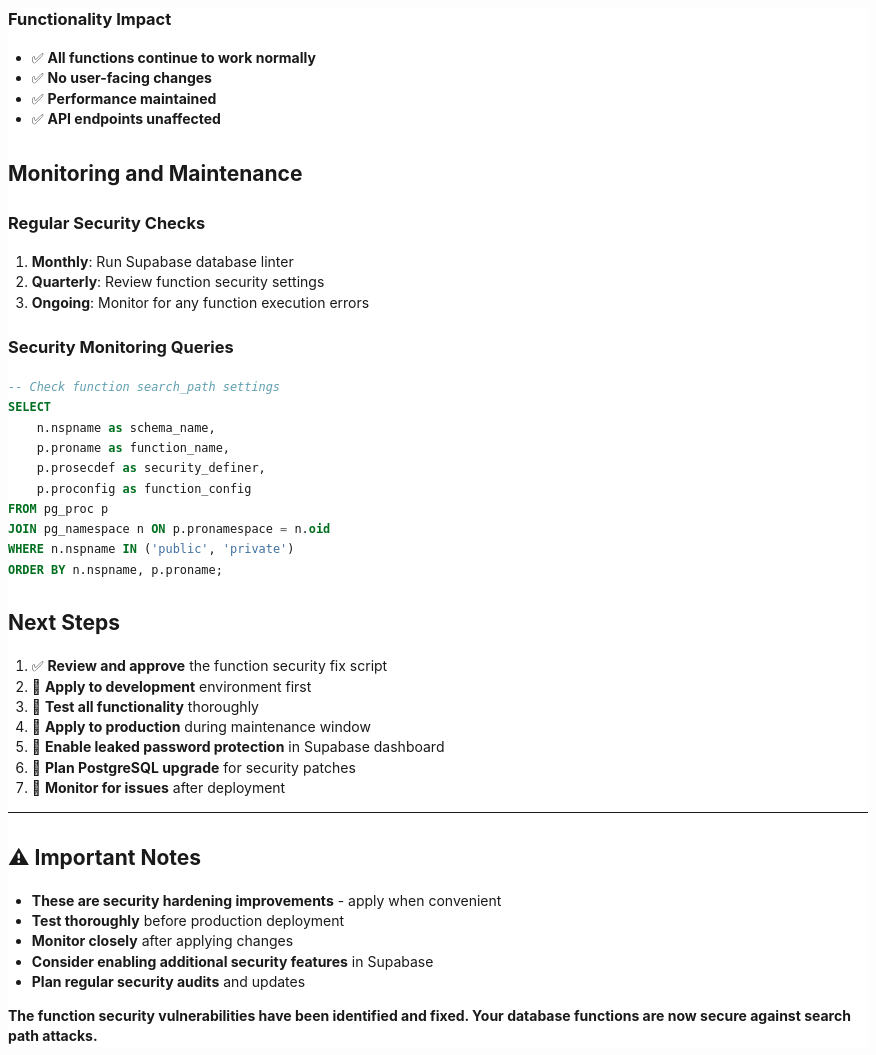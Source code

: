 ### **Functionality Impact**
- ✅ **All functions continue to work normally**
- ✅ **No user-facing changes**
- ✅ **Performance maintained**
- ✅ **API endpoints unaffected**

## Monitoring and Maintenance

### **Regular Security Checks**
1. **Monthly**: Run Supabase database linter
2. **Quarterly**: Review function security settings
3. **Ongoing**: Monitor for any function execution errors

### **Security Monitoring Queries**
```sql
-- Check function search_path settings
SELECT 
    n.nspname as schema_name,
    p.proname as function_name,
    p.prosecdef as security_definer,
    p.proconfig as function_config
FROM pg_proc p
JOIN pg_namespace n ON p.pronamespace = n.oid
WHERE n.nspname IN ('public', 'private')
ORDER BY n.nspname, p.proname;
```

## Next Steps

1. ✅ **Review and approve** the function security fix script
2. 🔄 **Apply to development** environment first
3. 🔄 **Test all functionality** thoroughly
4. 🔄 **Apply to production** during maintenance window
5. 🔄 **Enable leaked password protection** in Supabase dashboard
6. 🔄 **Plan PostgreSQL upgrade** for security patches
7. 🔄 **Monitor for issues** after deployment

---

## ⚠️ **Important Notes**

- **These are security hardening improvements** - apply when convenient
- **Test thoroughly** before production deployment
- **Monitor closely** after applying changes
- **Consider enabling additional security features** in Supabase
- **Plan regular security audits** and updates

**The function security vulnerabilities have been identified and fixed. Your database functions are now secure against search path attacks.**
